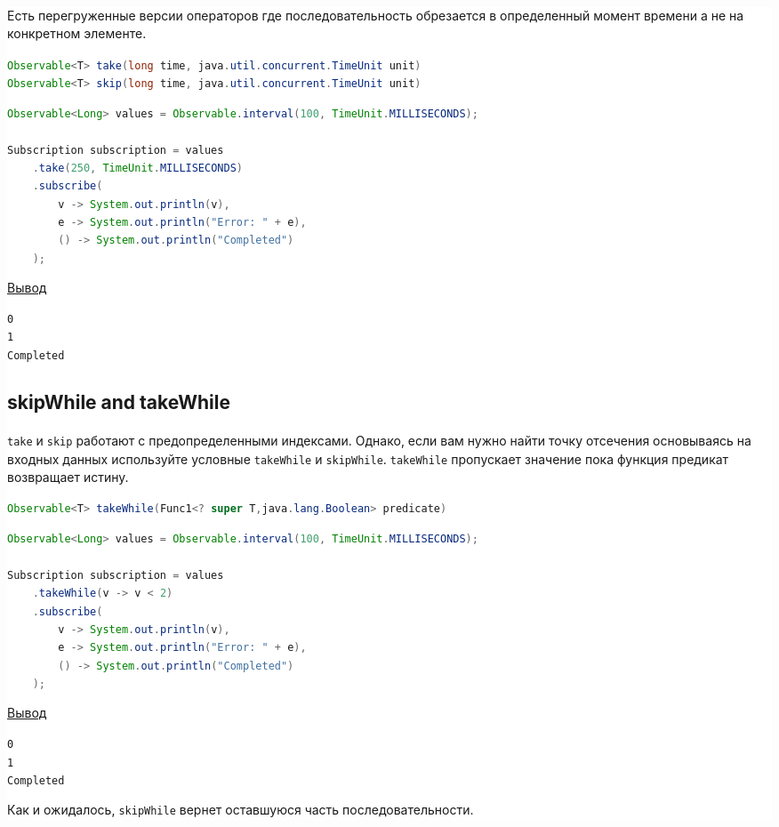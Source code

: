 Есть перегруженные версии операторов где последовательность обрезается в определенный момент времени а не на конкретном элементе.

```java
Observable<T> take(long time, java.util.concurrent.TimeUnit unit)
Observable<T> skip(long time, java.util.concurrent.TimeUnit unit)
```

```java
Observable<Long> values = Observable.interval(100, TimeUnit.MILLISECONDS);

Subscription subscription = values
	.take(250, TimeUnit.MILLISECONDS)
	.subscribe(
	    v -> System.out.println(v),
	    e -> System.out.println("Error: " + e),
	    () -> System.out.println("Completed")
	);
```
[Вывод](/tests/java/itrx/chapter2/reducing/TakeSkipExample.java)
```
0
1
Completed
```

## skipWhile and takeWhile

`take` и `skip` работают с предопределенными индексами. Однако, если вам нужно найти точку отсечения основываясь на входных данных используйте условные `takeWhile` и `skipWhile`. `takeWhile` пропускает значение пока функция предикат возвращает истину.

```java
Observable<T> takeWhile(Func1<? super T,java.lang.Boolean> predicate)
```

```java
Observable<Long> values = Observable.interval(100, TimeUnit.MILLISECONDS);

Subscription subscription = values
	.takeWhile(v -> v < 2)
	.subscribe(
	    v -> System.out.println(v),
	    e -> System.out.println("Error: " + e),
	    () -> System.out.println("Completed")
	);
```
[Вывод](/tests/java/itrx/chapter2/reducing/TakeSkipExample.java)
```
0
1
Completed
```

Как и ожидалось, `skipWhile` вернет оставшуюся часть последовательности.
